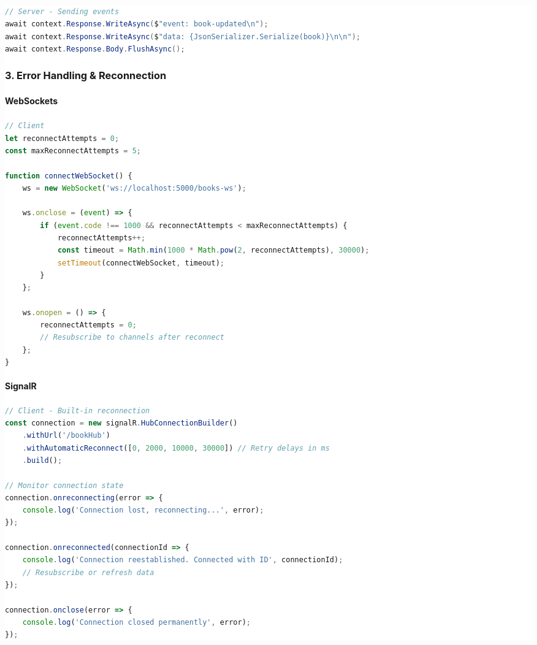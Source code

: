 ```csharp
// Server - Sending events
await context.Response.WriteAsync($"event: book-updated\n");
await context.Response.WriteAsync($"data: {JsonSerializer.Serialize(book)}\n\n");
await context.Response.Body.FlushAsync();
```

### 3. Error Handling & Reconnection

#### WebSockets

```typescript
// Client
let reconnectAttempts = 0;
const maxReconnectAttempts = 5;

function connectWebSocket() {
    ws = new WebSocket('ws://localhost:5000/books-ws');
    
    ws.onclose = (event) => {
        if (event.code !== 1000 && reconnectAttempts < maxReconnectAttempts) {
            reconnectAttempts++;
            const timeout = Math.min(1000 * Math.pow(2, reconnectAttempts), 30000);
            setTimeout(connectWebSocket, timeout);
        }
    };
    
    ws.onopen = () => {
        reconnectAttempts = 0;
        // Resubscribe to channels after reconnect
    };
}
```

#### SignalR

```typescript
// Client - Built-in reconnection
const connection = new signalR.HubConnectionBuilder()
    .withUrl('/bookHub')
    .withAutomaticReconnect([0, 2000, 10000, 30000]) // Retry delays in ms
    .build();

// Monitor connection state
connection.onreconnecting(error => {
    console.log('Connection lost, reconnecting...', error);
});

connection.onreconnected(connectionId => {
    console.log('Connection reestablished. Connected with ID', connectionId);
    // Resubscribe or refresh data
});

connection.onclose(error => {
    console.log('Connection closed permanently', error);
});
```
